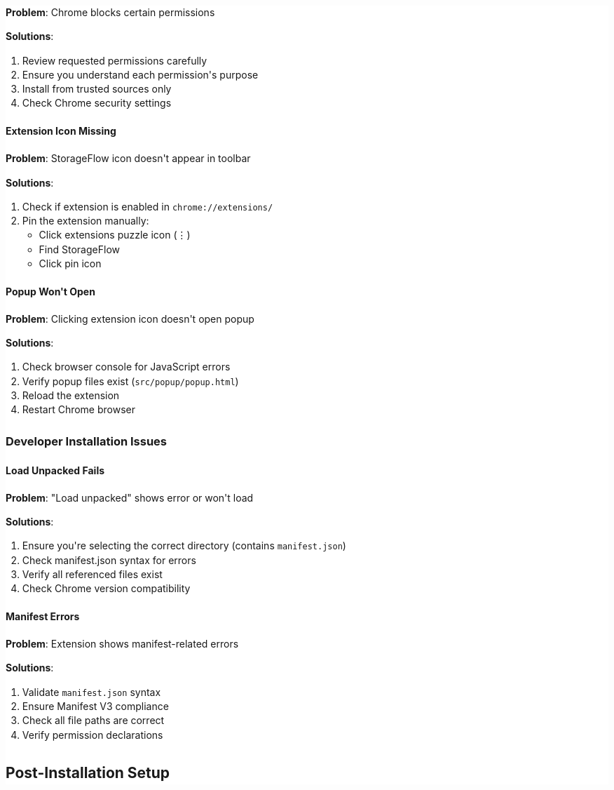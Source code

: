 **Problem**: Chrome blocks certain permissions

**Solutions**:

1. Review requested permissions carefully
2. Ensure you understand each permission's purpose
3. Install from trusted sources only
4. Check Chrome security settings

#### Extension Icon Missing

**Problem**: StorageFlow icon doesn't appear in toolbar

**Solutions**:

1. Check if extension is enabled in `chrome://extensions/`
2. Pin the extension manually:
   - Click extensions puzzle icon (⋮)
   - Find StorageFlow
   - Click pin icon

#### Popup Won't Open

**Problem**: Clicking extension icon doesn't open popup

**Solutions**:

1. Check browser console for JavaScript errors
2. Verify popup files exist (`src/popup/popup.html`)
3. Reload the extension
4. Restart Chrome browser

### Developer Installation Issues

#### Load Unpacked Fails

**Problem**: "Load unpacked" shows error or won't load

**Solutions**:

1. Ensure you're selecting the correct directory (contains `manifest.json`)
2. Check manifest.json syntax for errors
3. Verify all referenced files exist
4. Check Chrome version compatibility

#### Manifest Errors

**Problem**: Extension shows manifest-related errors

**Solutions**:

1. Validate `manifest.json` syntax
2. Ensure Manifest V3 compliance
3. Check all file paths are correct
4. Verify permission declarations

## Post-Installation Setup
